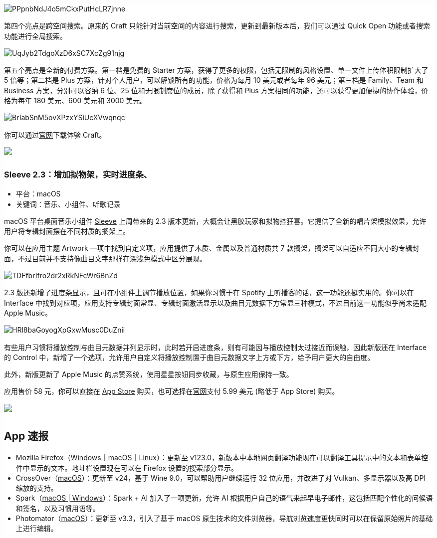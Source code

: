 ![PPpnbNdJ4o5mCkxPutHcLR7jnne](https://proxy-prod.omnivore-image-cache.app/0x0,skJDnB3wJpP1tVxSE9UWkhQWwlGdyaXIfQKZVUNC2ITM/https://cdn.sspai.com/editor/u_/cne5kolb34ten0fq4k30?imageView2/2/w/1120/q/90/interlace/1/ignore-error/1)

第四个亮点是跨空间搜索。原来的 Craft 只能针对当前空间的内容进行搜索，更新到最新版本后，我们可以通过 Quick Open 功能或者搜索功能进行全局搜索。

![UqJyb2TdgoXzD6xSC7XcZg91njg](https://proxy-prod.omnivore-image-cache.app/0x0,s6_-AEMpvaoYrhSBgfvcJ8_7i2n6nKfas0b6AD9ex2R8/https://cdn.sspai.com/editor/u_/cne5kotb34ten5sgk67g?imageView2/2/w/1120/q/90/interlace/1/ignore-error/1)

第五个亮点是全新的付费方案。第一档是免费的 Starter 方案，获得了更多的权限，包括无限制的风格设置、单一文件上传体积限制扩大了 5 倍等；第二档是 Plus 方案，针对个人用户，可以解锁所有的功能，价格为每月 10 美元或者每年 96 美元；第三档是 Family、Team 和 Business 方案，分别可以容纳 6 位、25 位和无限制席位的成员，除了获得和 Plus 方案相同的功能，还可以获得更加便捷的协作体验，价格为每年 180 美元、600 美元和 3000 美元。

![BrIabSnM5ovXPzxYSiUcXVwqnqc](https://proxy-prod.omnivore-image-cache.app/0x0,sdOwLE3KHeCQFEjsCSP-ut67FaVHqLv0Ia-zBlrG1Lek/https://cdn.sspai.com/editor/u_/cne5kp5b34tenbpc18c0?imageView2/2/w/1120/q/90/interlace/1/ignore-error/1)

你可以通过[官网](https://sspai.com/link?target=https%3A%2F%2Fwww.craft.do%2F)下载体验 Craft。

[![](https://proxy-prod.omnivore-image-cache.app/0x0,skxTrPK9kYrCDhPEuscQysI75qGwBLal-6KQl4huQKBg/https://cdn.sspai.com/2020/11/12/ec08f299e926f734a5dfc808ee40c631.jpg?imageMogr2/auto-orient/quality/95/thumbnail/!100x100r/gravity/Center/crop/100x100/interlace/1)](https://sspai.com/app/Craft%20-%20Docs%20and%20Notes%20Editor)

### Sleeve 2.3：增加拟物架，实时进度条、

* 平台：macOS
* 关键词：音乐、小组件、听歌记录

macOS 平台桌面音乐小组件 [Sleeve](https://sspai.com/app/Sleeve%20for%20Spotify%2C%20Music) 上周带来的 2.3 版本更新，大概会让黑胶玩家和拟物控狂喜。它提供了全新的唱片架模拟效果，允许用户将专辑封面摆在不同材质的搁架上。

你可以在应用主题 Artwork 一项中找到自定义项，应用提供了木质、金属以及普通材质共 7 款搁架，搁架可以自适应不同大小的专辑封面，不过目前并不支持像曲目文字那样在深浅色模式中区分展现。

![TDFfbrIfro2dr2xRkNFcWr6BnZd](https://proxy-prod.omnivore-image-cache.app/0x0,sL2hShm8HlqOG0CA0Guvcz-NKGE8mwS3wtKG5ShPg6as/https://cdn.sspai.com/editor/u_/cne5kplb34ten5sgk680?imageView2/2/w/1120/q/40/interlace/1/ignore-error/1)

2.3 版还新增了进度条显示，且可在小组件上调节播放位置，如果你习惯于在 Spotify 上听播客的话，这一功能还挺实用的。你可以在 Interface 中找到对应项，应用支持专辑封面常显、专辑封面激活显示以及曲目元数据下方常显三种模式，不过目前这一功能似乎尚未适配 Apple Music。

![HRl8baGoyogXpGxwMusc0DuZnii](https://proxy-prod.omnivore-image-cache.app/0x0,s4TyOx9S2ASIjIndgX-Jyw4ySmODVDh0GpIZrmVl11rg/https://cdn.sspai.com/editor/u_/cne5kptb34ten5sgk68g?imageView2/2/w/1120/q/40/interlace/1/ignore-error/1)

有些用户习惯将播放控制与曲目元数据并列显示时，此时若开启进度条，则有可能因与播放控制太过接近而误触，因此新版还在 Interface 的 Control 中，新增了一个选项，允许用户自定义将播放控制置于曲目元数据文字上方或下方，给予用户更大的自由度。

此外，新版更新了 Apple Music 的点赞系统，使用星星按钮同步收藏，与原生应用保持一致。

应用售价 58 元，你可以直接在 [App Store](https://apps.apple.com/cn/app/sleeve/id1606145041) 购买，也可选择在[官网](https://sspai.com/link?target=https%3A%2F%2Freplay.software%2Fsleeve)支付 5.99 美元 (略低于 App Store) 购买。

[![](https://proxy-prod.omnivore-image-cache.app/0x0,s6wnRGDen7vkiEX4MPp8xrvLjwbfzMJ59QCsLXDKZyAI/https://cdn.sspai.com/2023/12/04/afd5999241d3c39a4d6763682f8b79dd.png?imageMogr2/auto-orient/quality/95/thumbnail/!100x100r/gravity/Center/crop/100x100/interlace/1)](https://sspai.com/app/Sleeve%20for%20Spotify%2C%20Music)

## App 速报

* Mozilla Firefox（[Windows｜macOS｜Linux](https://sspai.com/link?target=https%3A%2F%2Fwww.mozilla.org%2Fen-US%2Ffirefox%2F123.0%2Freleasenotes%2F)）：更新至 v123.0，新版本中本地网页翻译功能现在可以翻译工具提示中的文本和表单控件中显示的文本。地址栏设置现在可以在 Firefox 设置的搜索部分显示。
* CrossOver（[macOS](https://sspai.com/link?target=https%3A%2F%2Fwww.codeweavers.com%2Fcrossover)）：更新至 v24，基于 Wine 9.0，可以帮助用户继续运行 32 位应用，并改进了对 Vulkan、多显示器以及高 DPI 缩放的支持。
* Spark（[macOS | Windows](https://sspai.com/link?target=https%3A%2F%2Fsparkmailapp.com%2Fblog%2Fmy-writing-style)）：Spark + AI 加入了一项更新，允许 AI 根据用户自己的语气来起早电子邮件，这包括匹配个性化的问候语和签名，以及习惯用语等。
* Photomator（[macOS](https://apps.apple.com/cn/app/photomator/id1444636541)）：更新至 v3.3，引入了基于 macOS 原生技术的文件浏览器，导航浏览速度更快同时可以在保留原始照片的基础上进行编辑。
